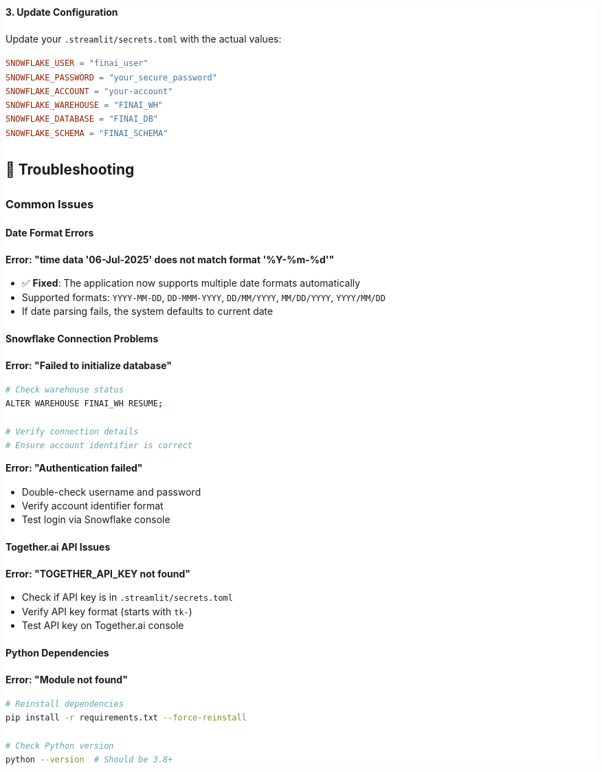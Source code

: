 #### 3. Update Configuration
Update your `.streamlit/secrets.toml` with the actual values:

```toml
SNOWFLAKE_USER = "finai_user"
SNOWFLAKE_PASSWORD = "your_secure_password"
SNOWFLAKE_ACCOUNT = "your-account"
SNOWFLAKE_WAREHOUSE = "FINAI_WH"
SNOWFLAKE_DATABASE = "FINAI_DB"
SNOWFLAKE_SCHEMA = "FINAI_SCHEMA"
```

## 🔧 Troubleshooting

### Common Issues

#### Date Format Errors
**Error: "time data '06-Jul-2025' does not match format '%Y-%m-%d'"**
- ✅ **Fixed**: The application now supports multiple date formats automatically
- Supported formats: `YYYY-MM-DD`, `DD-MMM-YYYY`, `DD/MM/YYYY`, `MM/DD/YYYY`, `YYYY/MM/DD`
- If date parsing fails, the system defaults to current date


#### Snowflake Connection Problems
**Error: "Failed to initialize database"**
```bash
# Check warehouse status
ALTER WAREHOUSE FINAI_WH RESUME;

# Verify connection details
# Ensure account identifier is correct
```

**Error: "Authentication failed"**
- Double-check username and password
- Verify account identifier format
- Test login via Snowflake console

#### Together.ai API Issues
**Error: "TOGETHER_API_KEY not found"**
- Check if API key is in `.streamlit/secrets.toml`
- Verify API key format (starts with `tk-`)
- Test API key on Together.ai console

#### Python Dependencies
**Error: "Module not found"**
```bash
# Reinstall dependencies
pip install -r requirements.txt --force-reinstall

# Check Python version
python --version  # Should be 3.8+
```
